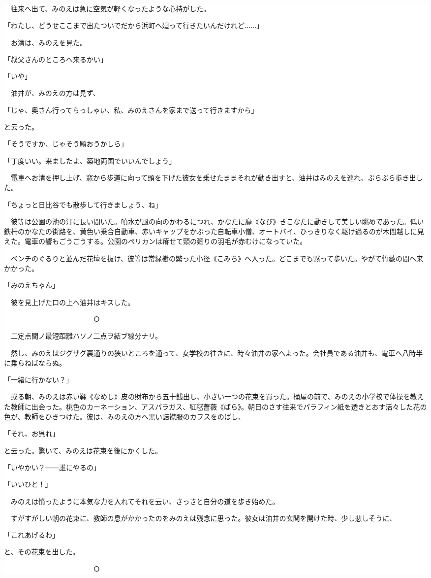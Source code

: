 　往来へ出て、みのえは急に空気が軽くなったような心持がした。

「わたし、どうせここまで出たついでだから浜町へ廻って行きたいんだけれど……」

　お清は、みのえを見た。

「叔父さんのところへ来るかい」

「いや」

　油井が、みのえの方は見ず、

「じゃ、奥さん行ってらっしゃい、私、みのえさんを家まで送って行きますから」

と云った。

「そうですか、じゃそう願おうかしら」

「丁度いい。来ましたよ、築地両国でいいんでしょう」

　電車へお清を押し上げ、窓から歩道に向って頭を下げた彼女を乗せたままそれが動き出すと、油井はみのえを連れ、ぶらぶら歩き出した。

「ちょっと日比谷でも散歩して行きましょう、ね」

　彼等は公園の池の汀に長い間いた。噴水が風の向のかわるにつれ、かなたに靡《なび》きこなたに動きして美しい眺めであった。低い鉄柵のかなたの街路を、黄色い乗合自動車、赤いキャップをかぶった自転車小僧、オートバイ、ひっきりなく駆け過るのが木間越しに見えた。電車の響もごうごうする。公園のペリカンは瘠せて頸の廻りの羽毛が赤むけになっていた。

　ベンチのぐるりと並んだ花壇を抜け、彼等は常緑樹の繁った小径《こみち》へ入った。どこまでも黙って歩いた。やがて竹藪の間へ来かかった。

「みのえちゃん」

　彼を見上げた口の上へ油井はキスした。



　　　　　　　　　　　　　○



　二定点間ノ最短距離ハソノ二点ヲ結ブ線分ナリ。

　然し、みのえはジグザグ裏通りの狭いところを通って、女学校の往きに、時々油井の家へよった。会社員である油井も、電車へ八時半に乗らねばならぬ。

「一緒に行かない？」

　或る朝、みのえは赤い鞣《なめし》皮の財布から五十銭出し、小さい一つの花束を買った。桶屋の前で、みのえの小学校で体操を教えた教師に出会った。桃色のカーネーション、アスパラガス、紅毬薔薇《ばら》。朝日のさす往来でパラフィン紙を透きとおす活々した花の色が、教師をひきつけた。彼は、みのえの方へ黒い詰襟服のカフスをのばし、

「それ、お呉れ」

と云った。驚いて、みのえは花束を後にかくした。

「いやかい？――誰にやるの」

「いいひと！」

　みのえは憤ったように本気な力を入れてそれを云い、さっさと自分の道を歩き始めた。

　すがすがしい朝の花束に、教師の息がかかったのをみのえは残念に思った。彼女は油井の玄関を開けた時、少し悲しそうに、

「これあげるわ」

と、その花束を出した。



　　　　　　　　　　　　　○
